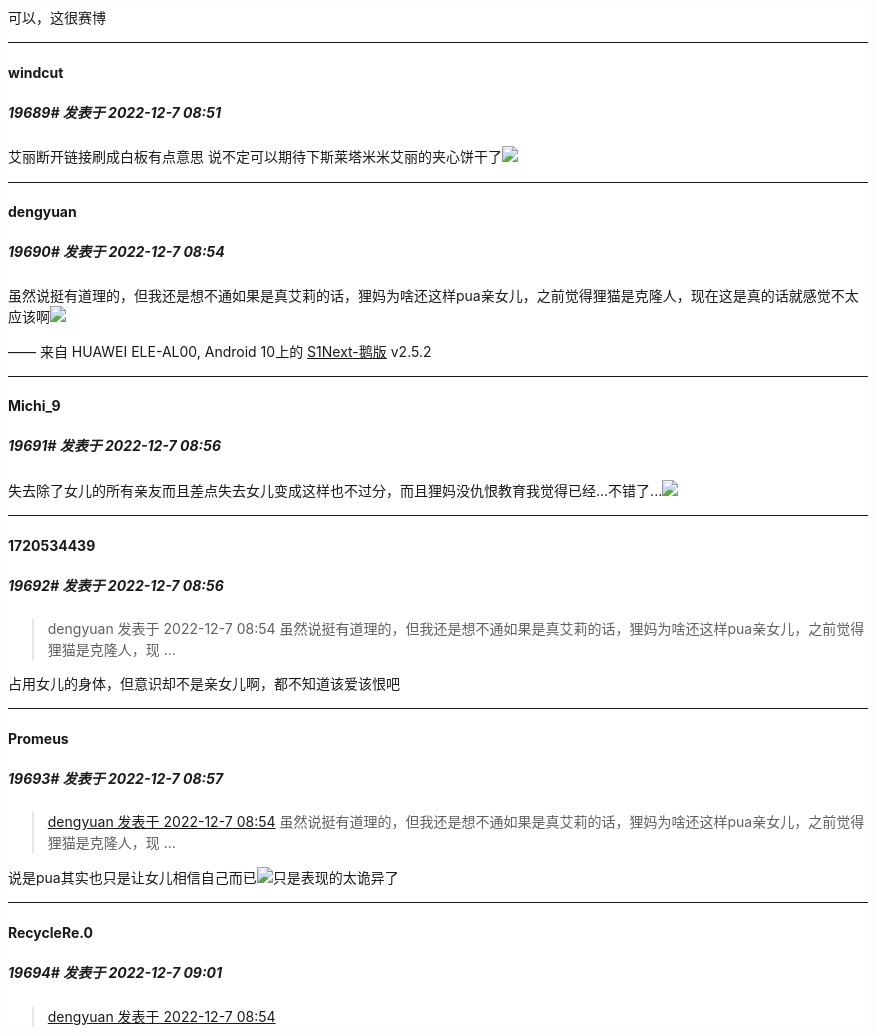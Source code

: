 可以，这很赛博

*****

####  windcut  
##### 19689#       发表于 2022-12-7 08:51

艾丽断开链接刷成白板有点意思
说不定可以期待下斯莱塔米米艾丽的夹心饼干了<img src="https://static.saraba1st.com/image/smiley/face2017/074.png" referrerpolicy="no-referrer">



*****

####  dengyuan  
##### 19690#       发表于 2022-12-7 08:54

虽然说挺有道理的，但我还是想不通如果是真艾莉的话，狸妈为啥还这样pua亲女儿，之前觉得狸猫是克隆人，现在这是真的话就感觉不太应该啊<img src="https://static.saraba1st.com/image/smiley/face2017/076.png" referrerpolicy="no-referrer">

—— 来自 HUAWEI ELE-AL00, Android 10上的 [S1Next-鹅版](https://github.com/ykrank/S1-Next/releases) v2.5.2

*****

####  Michi_9  
##### 19691#       发表于 2022-12-7 08:56

失去除了女儿的所有亲友而且差点失去女儿变成这样也不过分，而且狸妈没仇恨教育我觉得已经...不错了...<img src="https://static.saraba1st.com/image/smiley/face2017/076.png" referrerpolicy="no-referrer">

*****

####  1720534439  
##### 19692#       发表于 2022-12-7 08:56

<blockquote>dengyuan 发表于 2022-12-7 08:54
虽然说挺有道理的，但我还是想不通如果是真艾莉的话，狸妈为啥还这样pua亲女儿，之前觉得狸猫是克隆人，现 ...</blockquote>
占用女儿的身体，但意识却不是亲女儿啊，都不知道该爱该恨吧

*****

####  Promeus  
##### 19693#       发表于 2022-12-7 08:57

<blockquote><a href="httphttps://bbs.saraba1st.com/2b/forum.php?mod=redirect&amp;goto=findpost&amp;pid=58809640&amp;ptid=2106254" target="_blank">dengyuan 发表于 2022-12-7 08:54</a>
虽然说挺有道理的，但我还是想不通如果是真艾莉的话，狸妈为啥还这样pua亲女儿，之前觉得狸猫是克隆人，现 ...</blockquote>
说是pua其实也只是让女儿相信自己而已<img src="https://static.saraba1st.com/image/smiley/face2017/002.png" referrerpolicy="no-referrer">只是表现的太诡异了

*****

####  RecycleRe.0  
##### 19694#       发表于 2022-12-7 09:01

<blockquote><a href="httphttps://bbs.saraba1st.com/2b/forum.php?mod=redirect&amp;goto=findpost&amp;pid=58809640&amp;ptid=2106254" target="_blank">dengyuan 发表于 2022-12-7 08:54</a>
